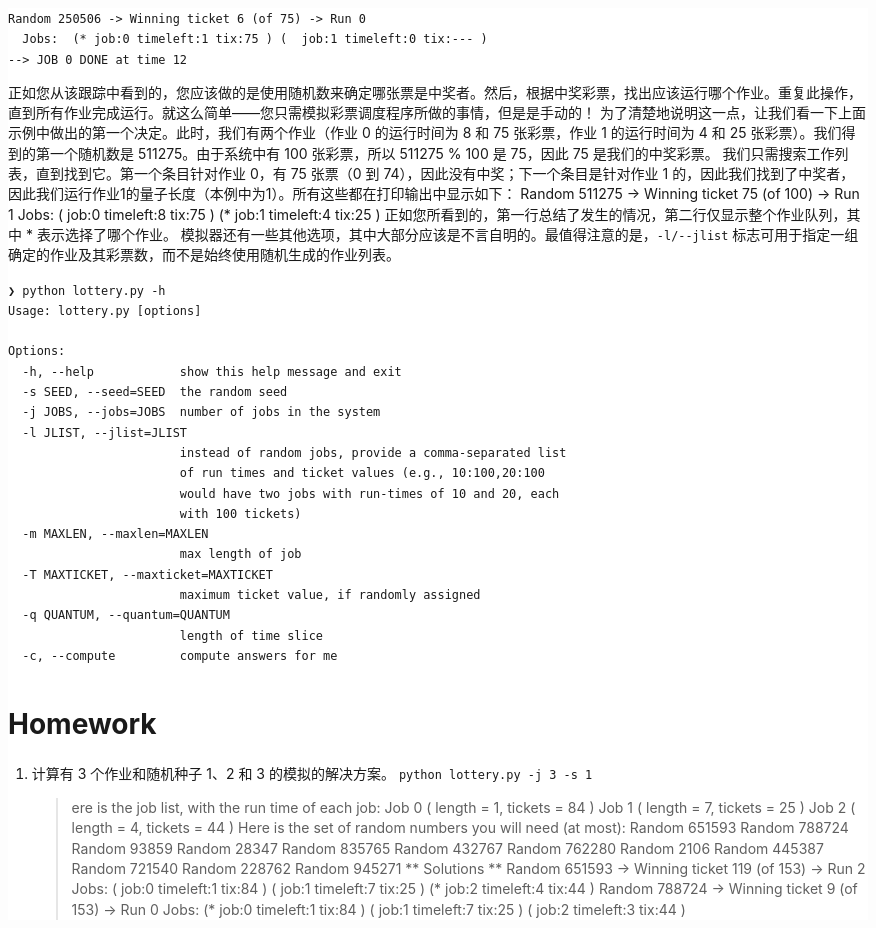 ```
Random 250506 -> Winning ticket 6 (of 75) -> Run 0
  Jobs:  (* job:0 timeleft:1 tix:75 ) (  job:1 timeleft:0 tix:--- )
--> JOB 0 DONE at time 12
```
正如您从该跟踪中看到的，您应该做的是使用随机数来确定哪张票是中奖者。然后，根据中奖彩票，找出应该运行哪个作业。重复此操作，直到所有作业完成运行。就这么简单——您只需模拟彩票调度程序所做的事情，但是是手动的！
为了清楚地说明这一点，让我们看一下上面示例中做出的第一个决定。此时，我们有两个作业（作业 0 的运行时间为 8 和 75 张彩票，作业 1 的运行时间为 4 和 25 张彩票）。我们得到的第一个随机数是 511275。由于系统中有 100 张彩票，所以 511275 % 100 是 75，因此 75 是我们的中奖彩票。
我们只需搜索工作列表，直到找到它。第一个条目针对作业 0，有 75 张票（0 到 74），因此没有中奖；下一个条目是针对作业 1 的，因此我们找到了中奖者，因此我们运行作业1的量子长度（本例中为1）。所有这些都在打印输出中显示如下：
Random 511275 -> Winning ticket 75 (of 100) -> Run 1
  Jobs:  (  job:0 timeleft:8 tix:75 ) (* job:1 timeleft:4 tix:25 )
正如您所看到的，第一行总结了发生的情况，第二行仅显示整个作业队列，其中 * 表示选择了哪个作业。
模拟器还有一些其他选项，其中大部分应该是不言自明的。最值得注意的是，`-l/--jlist` 标志可用于指定一组确定的作业及其彩票数，而不是始终使用随机生成的作业列表。
```
❯ python lottery.py -h
Usage: lottery.py [options]

Options:
  -h, --help            show this help message and exit
  -s SEED, --seed=SEED  the random seed
  -j JOBS, --jobs=JOBS  number of jobs in the system
  -l JLIST, --jlist=JLIST
                        instead of random jobs, provide a comma-separated list
                        of run times and ticket values (e.g., 10:100,20:100
                        would have two jobs with run-times of 10 and 20, each
                        with 100 tickets)
  -m MAXLEN, --maxlen=MAXLEN
                        max length of job
  -T MAXTICKET, --maxticket=MAXTICKET
                        maximum ticket value, if randomly assigned
  -q QUANTUM, --quantum=QUANTUM
                        length of time slice
  -c, --compute         compute answers for me
```
# Homework
1. 计算有 3 个作业和随机种子 1、2 和 3 的模拟的解决方案。
   `python lottery.py -j 3 -s 1`
   > ere is the job list, with the run time of each job: 
  Job 0 ( length = 1, tickets = 84 )
  Job 1 ( length = 7, tickets = 25 )
  Job 2 ( length = 4, tickets = 44 )
    Here is the set of random numbers you will need (at most):
    Random 651593
    Random 788724
    Random 93859
    Random 28347
    Random 835765
    Random 432767
    Random 762280
    Random 2106
    Random 445387
    Random 721540
    Random 228762
    Random 945271
    ** Solutions **
    Random 651593 -> Winning ticket 119 (of 153) -> Run 2
    Jobs:
    (  job:0 timeleft:1 tix:84 )  (  job:1 timeleft:7 tix:25 )  (* job:2 timeleft:4 tix:44 ) 
    Random 788724 -> Winning ticket 9 (of 153) -> Run 0
    Jobs:
    (* job:0 timeleft:1 tix:84 )  (  job:1 timeleft:7 tix:25 )  (  job:2 timeleft:3 tix:44 ) 